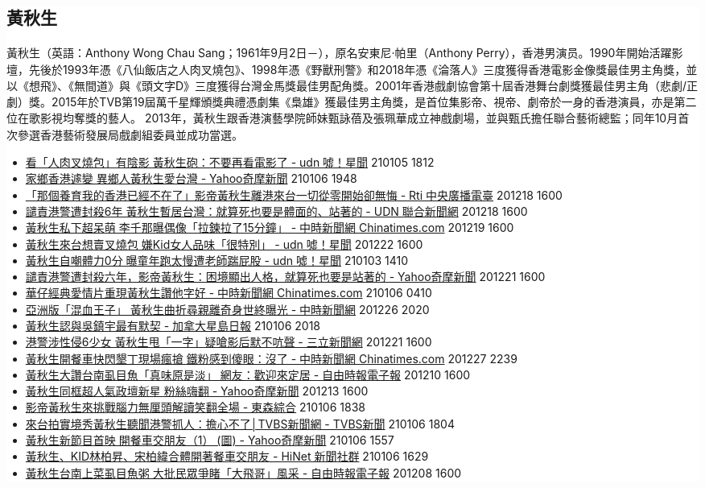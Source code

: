 ## 黃秋生

黃秋生（英語：Anthony Wong Chau Sang；1961年9月2日－），原名安東尼·帕里（Anthony Perry），香港男演员。1990年開始活躍影壇，先後於1993年憑《八仙飯店之人肉叉燒包》、1998年憑《野獸刑警》和2018年憑《淪落人》三度獲得香港電影金像獎最佳男主角獎，並以《想飛》、《無間道》與《頭文字D》三度獲得台灣金馬獎最佳男配角獎。2001年香港戲劇協會第十屆香港舞台劇獎獲最佳男主角（悲劇/正劇）獎。2015年於TVB第19屆萬千星輝頒獎典禮憑劇集《梟雄》獲最佳男主角獎，是首位集影帝、視帝、劇帝於一身的香港演員，亦是第二位在歌影視均奪獎的藝人。
2013年，黃秋生跟香港演藝學院師妹甄詠蓓及張珮華成立神戲劇場，並與甄氏擔任聯合藝術總監；同年10月首次參選香港藝術發展局戲劇組委員並成功當選。
- [看「人肉叉燒包」有陰影 黃秋生砲：不要再看電影了 - udn 噓！星聞](https://stars.udn.com/star/story/10090/5149706 "看「人肉叉燒包」有陰影 黃秋生砲：不要再看電影了 - udn 噓！星聞") 210105 1812
- [家鄉香港遽變 異鄉人黃秋生愛台灣 - Yahoo奇摩新聞](https://tw.news.yahoo.com/%E5%AE%B6%E9%84%89%E9%A6%99%E6%B8%AF%E9%81%BD%E8%AE%8A-%E7%95%B0%E9%84%89%E4%BA%BA%E9%BB%83%E7%A7%8B%E7%94%9F%E6%84%9B%E5%8F%B0%E7%81%A3-114800384.html "家鄉香港遽變 異鄉人黃秋生愛台灣 - Yahoo奇摩新聞") 210106 1948
- [「那個養育我的香港已經不在了」影帝黃秋生離港來台一切從零開始卻無悔 - Rti 中央廣播電臺](https://www.rti.org.tw/news/view/id/2087148 "「那個養育我的香港已經不在了」影帝黃秋生離港來台一切從零開始卻無悔 - Rti 中央廣播電臺") 201218 1600
- [譴責港警遭封殺6年 黃秋生暫居台灣：就算死也要是體面的、站著的 - UDN 聯合新聞網](https://udn.com/news/story/6837/5100355 "譴責港警遭封殺6年 黃秋生暫居台灣：就算死也要是體面的、站著的 - UDN 聯合新聞網") 201218 1600
- [黃秋生私下超呆萌 李千那曝偶像「拉鍊拉了15分鐘」 - 中時新聞網 Chinatimes.com](https://www.chinatimes.com/realtimenews/20201219002547-260404 "黃秋生私下超呆萌 李千那曝偶像「拉鍊拉了15分鐘」 - 中時新聞網 Chinatimes.com") 201219 1600
- [黃秋生來台想賣叉燒包 嫌Kid女人品味「很特別」 - udn 噓！星聞](https://stars.udn.com/star/story/10091/5112568 "黃秋生來台想賣叉燒包 嫌Kid女人品味「很特別」 - udn 噓！星聞") 201222 1600
- [黃秋生自嘲體力0分 曝童年跑太慢遭老師踹屁股 - udn 噓！星聞](https://stars.udn.com/star/story/10091/5143067 "黃秋生自嘲體力0分 曝童年跑太慢遭老師踹屁股 - udn 噓！星聞") 210103 1410
- [譴責港警遭封殺六年，影帝黃秋生：困境顯出人格，就算死也要是站著的 - Yahoo奇摩新聞](https://tw.news.yahoo.com/%E8%AD%B4%E8%B2%AC%E6%B8%AF%E8%AD%A6%E9%81%AD%E5%B0%81%E6%AE%BA%E5%85%AD%E5%B9%B4-%E5%BD%B1%E5%B8%9D%E9%BB%83%E7%A7%8B%E7%94%9F-%E5%9B%B0%E5%A2%83%E9%A1%AF%E5%87%BA%E4%BA%BA%E6%A0%BC-%E5%B0%B1%E7%AE%97%E6%AD%BB%E4%B9%9F%E8%A6%81%E6%98%AF%E7%AB%99%E8%91%97%E7%9A%84-100017808.html "譴責港警遭封殺六年，影帝黃秋生：困境顯出人格，就算死也要是站著的 - Yahoo奇摩新聞") 201221 1600
- [華仔經典愛情片重現黃秋生讚他字好 - 中時新聞網 Chinatimes.com](https://www.chinatimes.com/newspapers/20210106000679-260112 "華仔經典愛情片重現黃秋生讚他字好 - 中時新聞網 Chinatimes.com") 210106 0410
- [亞洲版「混血王子」 黃秋生曲折尋親離奇身世終曝光 - 中時新聞網](https://www.chinatimes.com/realtimenews/20201226000008-260404 "亞洲版「混血王子」 黃秋生曲折尋親離奇身世終曝光 - 中時新聞網") 201226 2020
- [黃秋生認與吳鎮宇最有默契 - 加拿大星島日報](https://www.singtao.ca/4702006/2021-01-06/post-%E9%BB%83%E7%A7%8B%E7%94%9F%E8%AA%8D%E8%88%87%E5%90%B3%E9%8E%AE%E5%AE%87%E6%9C%80%E6%9C%89%E9%BB%98%E5%A5%91/ "黃秋生認與吳鎮宇最有默契 - 加拿大星島日報") 210106 2018
- [港警涉性侵6少女 黃秋生甩「一字」疑嗆影后默不吭聲 - 三立新聞網](https://star.setn.com/news/868769 "港警涉性侵6少女 黃秋生甩「一字」疑嗆影后默不吭聲 - 三立新聞網") 201221 1600
- [黃秋生開餐車快閃墾丁現場瘋搶 鐵粉感到傻眼：沒了 - 中時新聞網 Chinatimes.com](https://www.chinatimes.com/realtimenews/20201227003978-260404 "黃秋生開餐車快閃墾丁現場瘋搶 鐵粉感到傻眼：沒了 - 中時新聞網 Chinatimes.com") 201227 2239
- [黃秋生大讚台南虱目魚「真味原是淡」 網友：歡迎來定居 - 自由時報電子報](https://news.ltn.com.tw/news/life/breakingnews/3377908 "黃秋生大讚台南虱目魚「真味原是淡」 網友：歡迎來定居 - 自由時報電子報") 201210 1600
- [黃秋生同框超人氣政壇新星 粉絲嗨翻 - Yahoo奇摩新聞](https://tw.news.yahoo.com/%E9%BB%83%E7%A7%8B%E7%94%9F%E5%90%8C%E6%A1%86%E8%B6%85%E4%BA%BA%E6%B0%A3%E6%94%BF%E5%A3%87%E6%96%B0%E6%98%9F-%E7%B2%89%E7%B5%B2%E5%97%A8%E7%BF%BB-094504263.html "黃秋生同框超人氣政壇新星 粉絲嗨翻 - Yahoo奇摩新聞") 201213 1600
- [影帝黃秋生來挑戰腦力無厘頭解讀笑翻全場 - 東森綜合](https://ettv.ebc.net.tw/News/Content/1348 "影帝黃秋生來挑戰腦力無厘頭解讀笑翻全場 - 東森綜合") 210106 1838
- [來台拍實境秀黃秋生聽聞港警抓人：擔心不了│TVBS新聞網 - TVBS新聞](https://news.tvbs.com.tw/politics/1444579 "來台拍實境秀黃秋生聽聞港警抓人：擔心不了│TVBS新聞網 - TVBS新聞") 210106 1804
- [黃秋生新節目首映 開餐車交朋友（1） (圖) - Yahoo奇摩新聞](https://tw.news.yahoo.com/%E9%BB%83%E7%A7%8B%E7%94%9F%E6%96%B0%E7%AF%80%E7%9B%AE%E9%A6%96%E6%98%A0-%E9%96%8B%E9%A4%90%E8%BB%8A%E4%BA%A4%E6%9C%8B%E5%8F%8B-1-%E5%9C%96-075751292.html "黃秋生新節目首映 開餐車交朋友（1） (圖) - Yahoo奇摩新聞") 210106 1557
- [黃秋生、KID林柏昇、宋柏緯合體開著餐車交朋友 - HiNet 新聞社群](https://times.hinet.net/topic/23181124 "黃秋生、KID林柏昇、宋柏緯合體開著餐車交朋友 - HiNet 新聞社群") 210106 1629
- [黃秋生台南上菜虱目魚粥 大批民眾爭睹「大飛哥」風采 - 自由時報電子報](https://news.ltn.com.tw/news/life/breakingnews/3375346 "黃秋生台南上菜虱目魚粥 大批民眾爭睹「大飛哥」風采 - 自由時報電子報") 201208 1600
